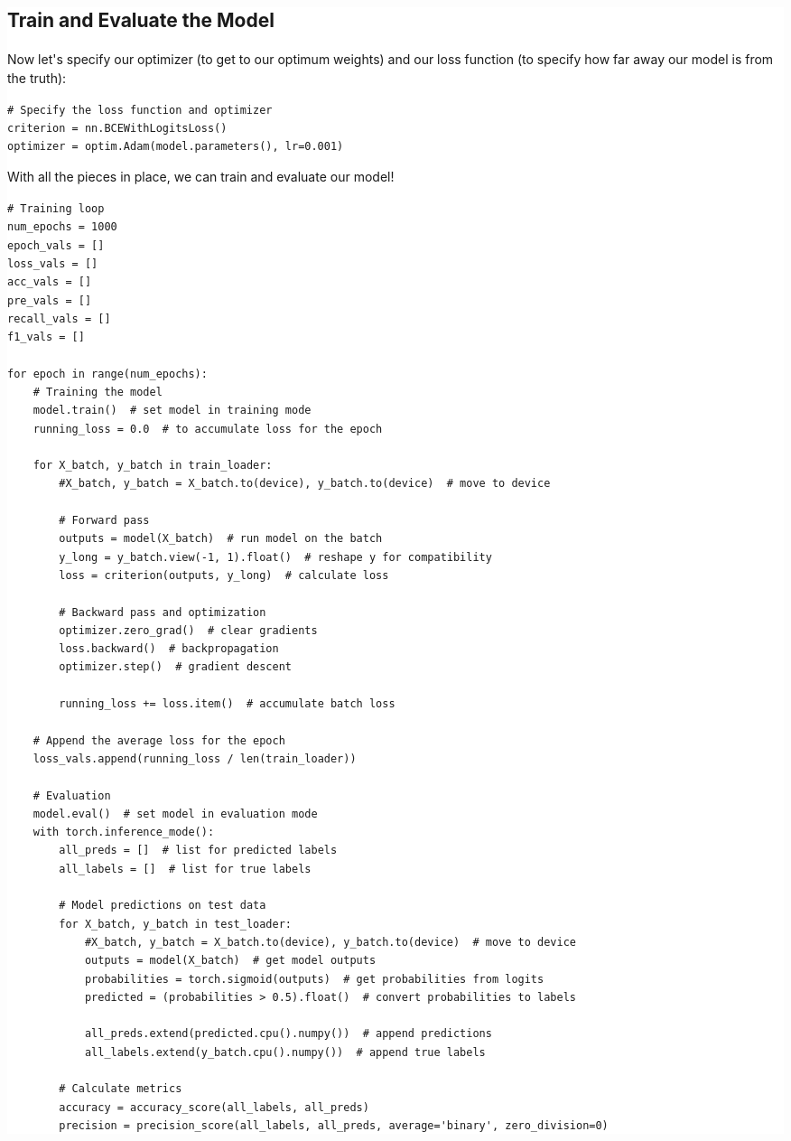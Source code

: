 ## Train and Evaluate the Model 

Now let's specify our optimizer (to get to our optimum weights) and our loss function (to specify how far away our model is from the truth):

```{py}
# Specify the loss function and optimizer
criterion = nn.BCEWithLogitsLoss()
optimizer = optim.Adam(model.parameters(), lr=0.001)
```

With all the pieces in place, we can train and evaluate our model!

```{py}
# Training loop
num_epochs = 1000
epoch_vals = []
loss_vals = []
acc_vals = []
pre_vals = []
recall_vals = []
f1_vals = []

for epoch in range(num_epochs):
    # Training the model
    model.train()  # set model in training mode
    running_loss = 0.0  # to accumulate loss for the epoch

    for X_batch, y_batch in train_loader:
        #X_batch, y_batch = X_batch.to(device), y_batch.to(device)  # move to device

        # Forward pass
        outputs = model(X_batch)  # run model on the batch
        y_long = y_batch.view(-1, 1).float()  # reshape y for compatibility
        loss = criterion(outputs, y_long)  # calculate loss

        # Backward pass and optimization
        optimizer.zero_grad()  # clear gradients
        loss.backward()  # backpropagation
        optimizer.step()  # gradient descent

        running_loss += loss.item()  # accumulate batch loss

    # Append the average loss for the epoch
    loss_vals.append(running_loss / len(train_loader))

    # Evaluation
    model.eval()  # set model in evaluation mode
    with torch.inference_mode():
        all_preds = []  # list for predicted labels
        all_labels = []  # list for true labels

        # Model predictions on test data
        for X_batch, y_batch in test_loader:
            #X_batch, y_batch = X_batch.to(device), y_batch.to(device)  # move to device
            outputs = model(X_batch)  # get model outputs
            probabilities = torch.sigmoid(outputs)  # get probabilities from logits
            predicted = (probabilities > 0.5).float()  # convert probabilities to labels

            all_preds.extend(predicted.cpu().numpy())  # append predictions
            all_labels.extend(y_batch.cpu().numpy())  # append true labels

        # Calculate metrics
        accuracy = accuracy_score(all_labels, all_preds)
        precision = precision_score(all_labels, all_preds, average='binary', zero_division=0)
```